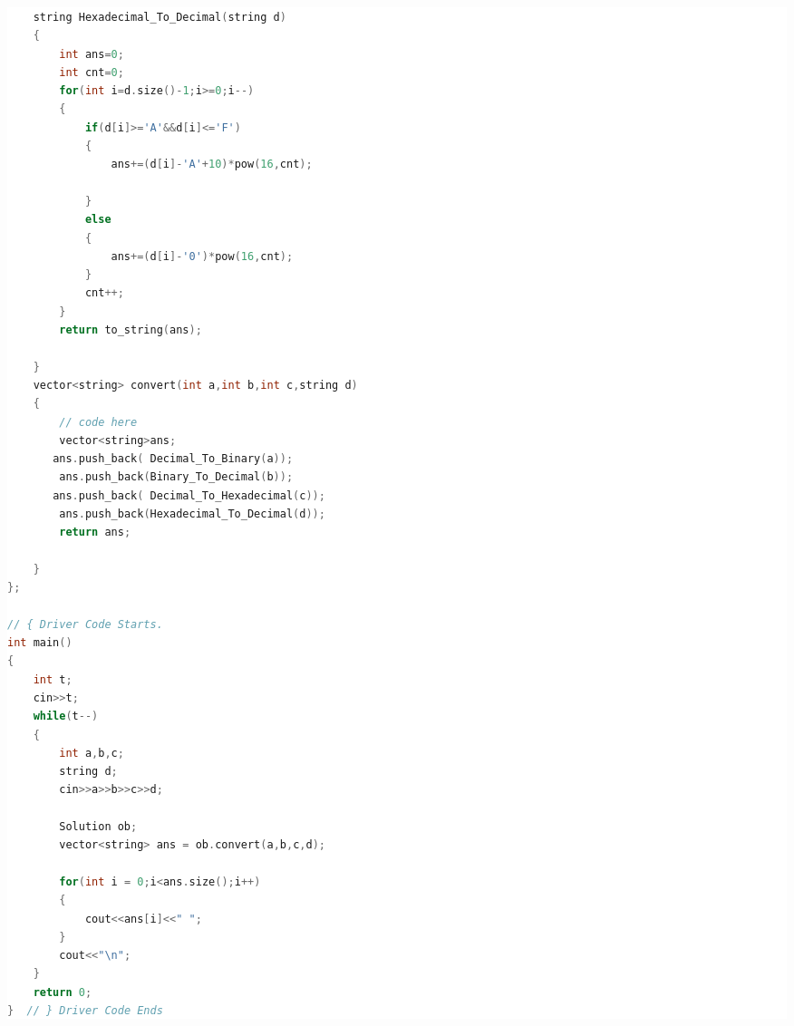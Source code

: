 ```cpp
    string Hexadecimal_To_Decimal(string d)
    {
        int ans=0;
        int cnt=0;
        for(int i=d.size()-1;i>=0;i--)
        {
            if(d[i]>='A'&&d[i]<='F')
            {
                ans+=(d[i]-'A'+10)*pow(16,cnt);
                
            }
            else
            {
                ans+=(d[i]-'0')*pow(16,cnt);
            }
            cnt++;
        }
        return to_string(ans);
        
    }
    vector<string> convert(int a,int b,int c,string d)
    {
        // code here
        vector<string>ans;
       ans.push_back( Decimal_To_Binary(a));
        ans.push_back(Binary_To_Decimal(b));
       ans.push_back( Decimal_To_Hexadecimal(c));
        ans.push_back(Hexadecimal_To_Decimal(d));
        return ans;
        
    }
};

// { Driver Code Starts.
int main() 
{ 
    int t;
    cin>>t;
    while(t--)
    {
        int a,b,c;
        string d;
        cin>>a>>b>>c>>d;
        
        Solution ob;
        vector<string> ans = ob.convert(a,b,c,d);
        
        for(int i = 0;i<ans.size();i++)
        {
            cout<<ans[i]<<" ";
        }
        cout<<"\n";
    }
    return 0; 
}  // } Driver Code Ends
```
